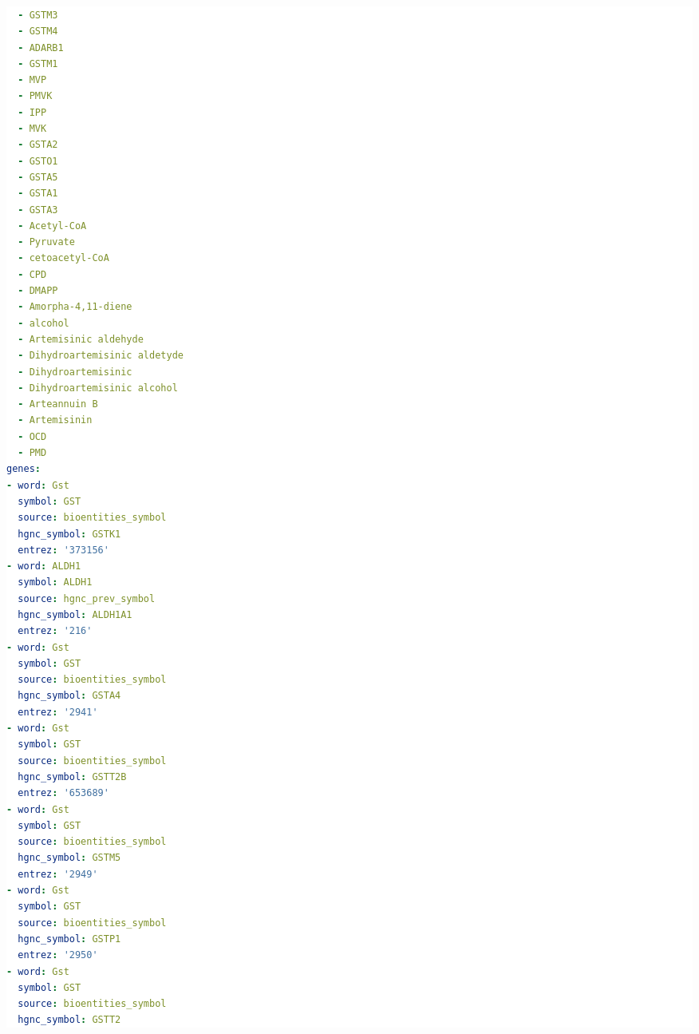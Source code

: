 ```yaml
  - GSTM3
  - GSTM4
  - ADARB1
  - GSTM1
  - MVP
  - PMVK
  - IPP
  - MVK
  - GSTA2
  - GSTO1
  - GSTA5
  - GSTA1
  - GSTA3
  - Acetyl-CoA
  - Pyruvate
  - cetoacetyl-CoA
  - CPD
  - DMAPP
  - Amorpha-4,11-diene
  - alcohol
  - Artemisinic aldehyde
  - Dihydroartemisinic aldetyde
  - Dihydroartemisinic
  - Dihydroartemisinic alcohol
  - Arteannuin B
  - Artemisinin
  - OCD
  - PMD
genes:
- word: Gst
  symbol: GST
  source: bioentities_symbol
  hgnc_symbol: GSTK1
  entrez: '373156'
- word: ALDH1
  symbol: ALDH1
  source: hgnc_prev_symbol
  hgnc_symbol: ALDH1A1
  entrez: '216'
- word: Gst
  symbol: GST
  source: bioentities_symbol
  hgnc_symbol: GSTA4
  entrez: '2941'
- word: Gst
  symbol: GST
  source: bioentities_symbol
  hgnc_symbol: GSTT2B
  entrez: '653689'
- word: Gst
  symbol: GST
  source: bioentities_symbol
  hgnc_symbol: GSTM5
  entrez: '2949'
- word: Gst
  symbol: GST
  source: bioentities_symbol
  hgnc_symbol: GSTP1
  entrez: '2950'
- word: Gst
  symbol: GST
  source: bioentities_symbol
  hgnc_symbol: GSTT2
```